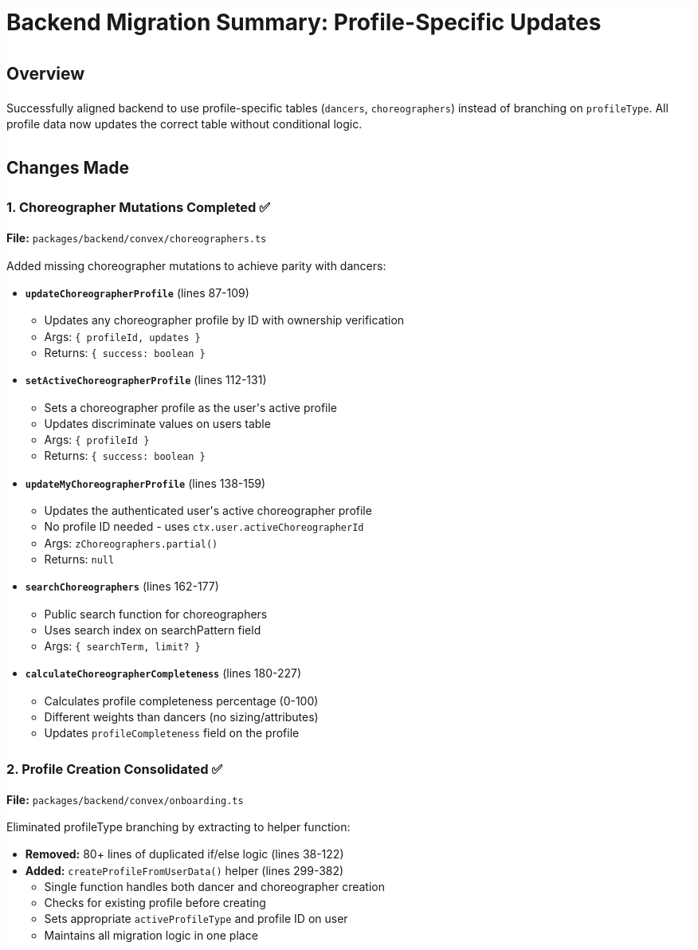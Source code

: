 # Backend Migration Summary: Profile-Specific Updates

## Overview

Successfully aligned backend to use profile-specific tables (`dancers`, `choreographers`) instead of branching on `profileType`. All profile data now updates the correct table without conditional logic.

## Changes Made

### 1. Choreographer Mutations Completed ✅
**File:** `packages/backend/convex/choreographers.ts`

Added missing choreographer mutations to achieve parity with dancers:

- **`updateChoreographerProfile`** (lines 87-109)
  - Updates any choreographer profile by ID with ownership verification
  - Args: `{ profileId, updates }`
  - Returns: `{ success: boolean }`

- **`setActiveChoreographerProfile`** (lines 112-131)
  - Sets a choreographer profile as the user's active profile
  - Updates discriminate values on users table
  - Args: `{ profileId }`
  - Returns: `{ success: boolean }`

- **`updateMyChoreographerProfile`** (lines 138-159)
  - Updates the authenticated user's active choreographer profile
  - No profile ID needed - uses `ctx.user.activeChoreographerId`
  - Args: `zChoreographers.partial()`
  - Returns: `null`

- **`searchChoreographers`** (lines 162-177)
  - Public search function for choreographers
  - Uses search index on searchPattern field
  - Args: `{ searchTerm, limit? }`

- **`calculateChoreographerCompleteness`** (lines 180-227)
  - Calculates profile completeness percentage (0-100)
  - Different weights than dancers (no sizing/attributes)
  - Updates `profileCompleteness` field on the profile

### 2. Profile Creation Consolidated ✅
**File:** `packages/backend/convex/onboarding.ts`

Eliminated profileType branching by extracting to helper function:

- **Removed:** 80+ lines of duplicated if/else logic (lines 38-122)
- **Added:** `createProfileFromUserData()` helper (lines 299-382)
  - Single function handles both dancer and choreographer creation
  - Checks for existing profile before creating
  - Sets appropriate `activeProfileType` and profile ID on user
  - Maintains all migration logic in one place
